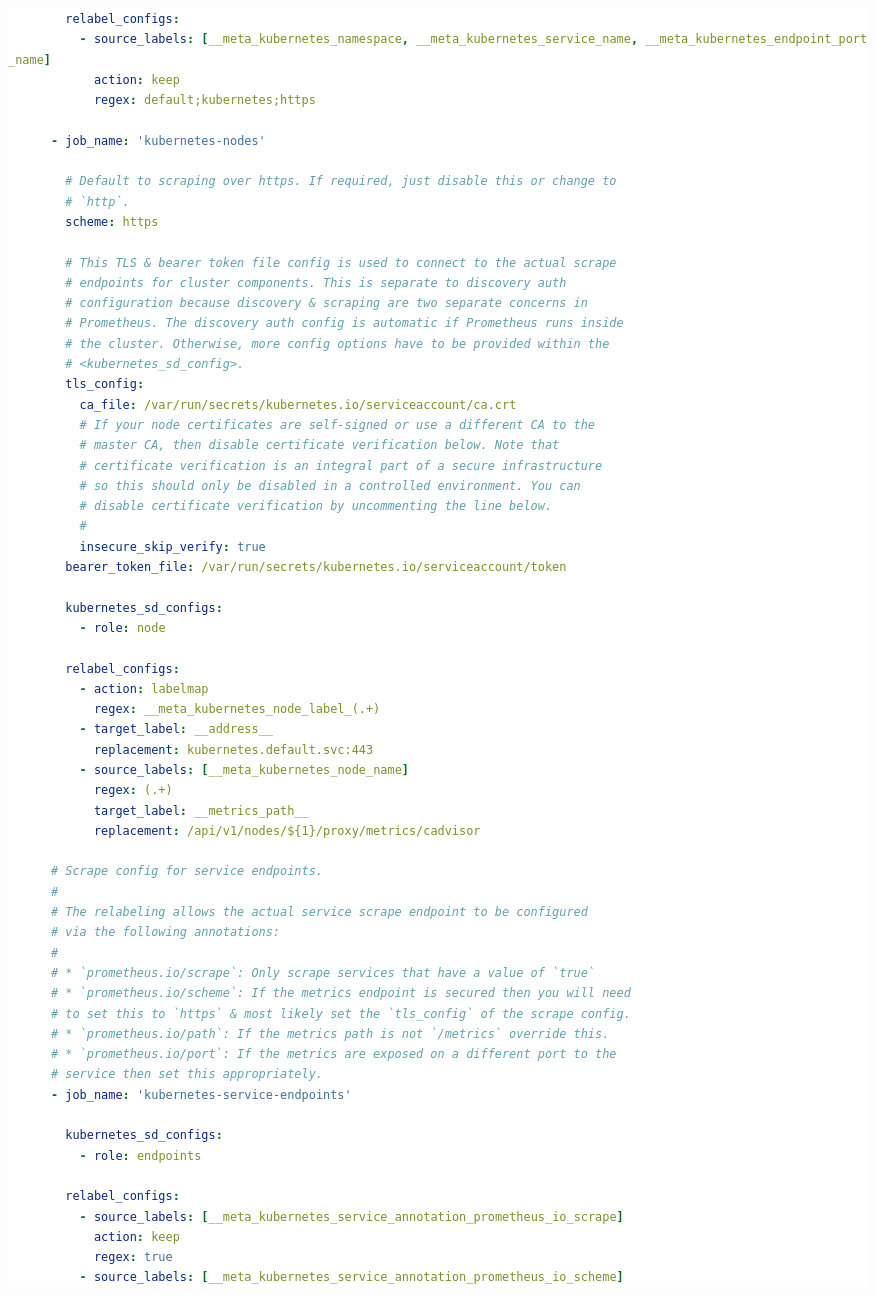 ```yaml
        relabel_configs:
          - source_labels: [__meta_kubernetes_namespace, __meta_kubernetes_service_name, __meta_kubernetes_endpoint_port_name]
            action: keep
            regex: default;kubernetes;https

      - job_name: 'kubernetes-nodes'

        # Default to scraping over https. If required, just disable this or change to
        # `http`.
        scheme: https

        # This TLS & bearer token file config is used to connect to the actual scrape
        # endpoints for cluster components. This is separate to discovery auth
        # configuration because discovery & scraping are two separate concerns in
        # Prometheus. The discovery auth config is automatic if Prometheus runs inside
        # the cluster. Otherwise, more config options have to be provided within the
        # <kubernetes_sd_config>.
        tls_config:
          ca_file: /var/run/secrets/kubernetes.io/serviceaccount/ca.crt
          # If your node certificates are self-signed or use a different CA to the
          # master CA, then disable certificate verification below. Note that
          # certificate verification is an integral part of a secure infrastructure
          # so this should only be disabled in a controlled environment. You can
          # disable certificate verification by uncommenting the line below.
          #
          insecure_skip_verify: true
        bearer_token_file: /var/run/secrets/kubernetes.io/serviceaccount/token

        kubernetes_sd_configs:
          - role: node

        relabel_configs:
          - action: labelmap
            regex: __meta_kubernetes_node_label_(.+)
          - target_label: __address__
            replacement: kubernetes.default.svc:443
          - source_labels: [__meta_kubernetes_node_name]
            regex: (.+)
            target_label: __metrics_path__
            replacement: /api/v1/nodes/${1}/proxy/metrics/cadvisor

      # Scrape config for service endpoints.
      #
      # The relabeling allows the actual service scrape endpoint to be configured
      # via the following annotations:
      #
      # * `prometheus.io/scrape`: Only scrape services that have a value of `true`
      # * `prometheus.io/scheme`: If the metrics endpoint is secured then you will need
      # to set this to `https` & most likely set the `tls_config` of the scrape config.
      # * `prometheus.io/path`: If the metrics path is not `/metrics` override this.
      # * `prometheus.io/port`: If the metrics are exposed on a different port to the
      # service then set this appropriately.
      - job_name: 'kubernetes-service-endpoints'

        kubernetes_sd_configs:
          - role: endpoints

        relabel_configs:
          - source_labels: [__meta_kubernetes_service_annotation_prometheus_io_scrape]
            action: keep
            regex: true
          - source_labels: [__meta_kubernetes_service_annotation_prometheus_io_scheme]
```